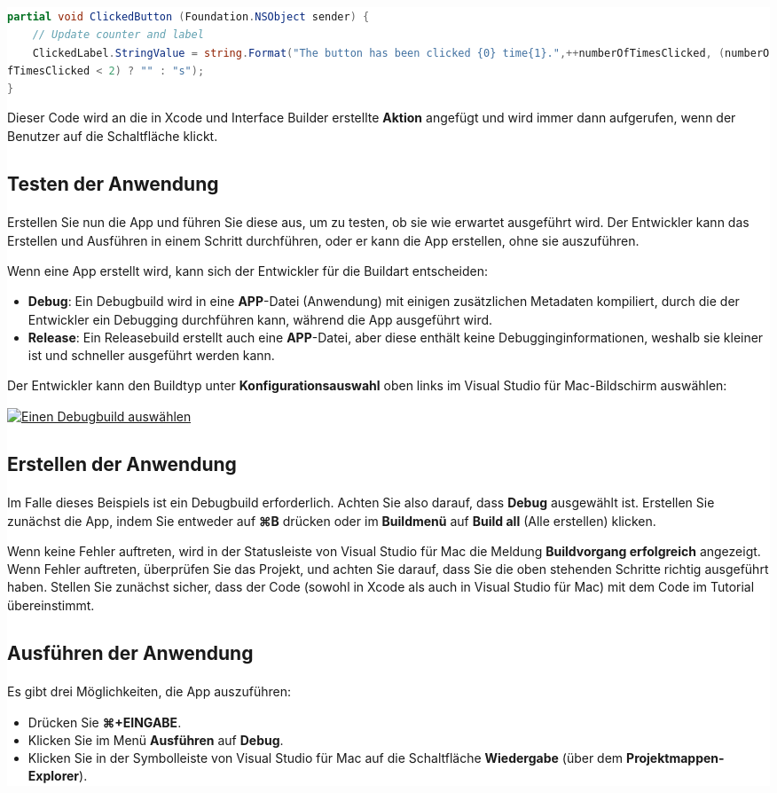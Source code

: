```csharp
partial void ClickedButton (Foundation.NSObject sender) {
    // Update counter and label
    ClickedLabel.StringValue = string.Format("The button has been clicked {0} time{1}.",++numberOfTimesClicked, (numberOfTimesClicked < 2) ? "" : "s");
}
```

Dieser Code wird an die in Xcode und Interface Builder erstellte **Aktion** angefügt und wird immer dann aufgerufen, wenn der Benutzer auf die Schaltfläche klickt.

## <a name="testing-the-application"></a>Testen der Anwendung

Erstellen Sie nun die App und führen Sie diese aus, um zu testen, ob sie wie erwartet ausgeführt wird. Der Entwickler kann das Erstellen und Ausführen in einem Schritt durchführen, oder er kann die App erstellen, ohne sie auszuführen.

Wenn eine App erstellt wird, kann sich der Entwickler für die Buildart entscheiden:

- **Debug**: Ein Debugbuild wird in eine **APP**-Datei (Anwendung) mit einigen zusätzlichen Metadaten kompiliert, durch die der Entwickler ein Debugging durchführen kann, während die App ausgeführt wird.
- **Release**: Ein Releasebuild erstellt auch eine **APP**-Datei, aber diese enthält keine Debugginginformationen, weshalb sie kleiner ist und schneller ausgeführt werden kann.

Der Entwickler kann den Buildtyp unter **Konfigurationsauswahl** oben links im Visual Studio für Mac-Bildschirm auswählen:

[![](hello-mac-images/run01-sml.png "Einen Debugbuild auswählen")](hello-mac-images/run01.png#lightbox)

## <a name="building-the-application"></a>Erstellen der Anwendung

Im Falle dieses Beispiels ist ein Debugbuild erforderlich. Achten Sie also darauf, dass **Debug** ausgewählt ist. Erstellen Sie zunächst die App, indem Sie entweder auf **⌘B** drücken oder im **Buildmenü** auf **Build all** (Alle erstellen) klicken.

Wenn keine Fehler auftreten, wird in der Statusleiste von Visual Studio für Mac die Meldung **Buildvorgang erfolgreich** angezeigt. Wenn Fehler auftreten, überprüfen Sie das Projekt, und achten Sie darauf, dass Sie die oben stehenden Schritte richtig ausgeführt haben. Stellen Sie zunächst sicher, dass der Code (sowohl in Xcode als auch in Visual Studio für Mac) mit dem Code im Tutorial übereinstimmt.

## <a name="running-the-application"></a>Ausführen der Anwendung

Es gibt drei Möglichkeiten, die App auszuführen:

- Drücken Sie **⌘+EINGABE**.
- Klicken Sie im Menü **Ausführen** auf **Debug**.
- Klicken Sie in der Symbolleiste von Visual Studio für Mac auf die Schaltfläche **Wiedergabe** (über dem **Projektmappen-Explorer**).
